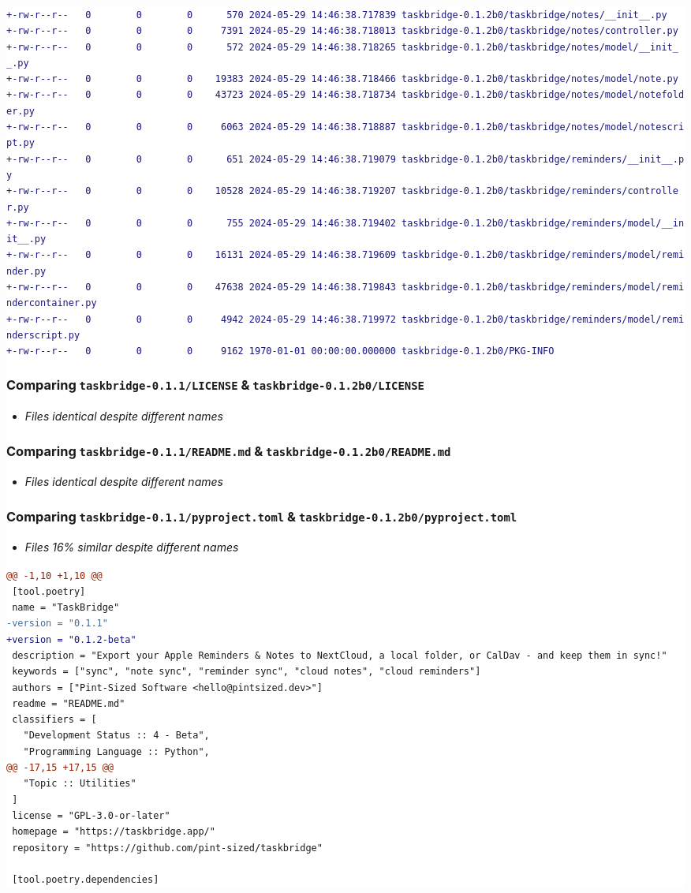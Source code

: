 ```diff
+-rw-r--r--   0        0        0      570 2024-05-29 14:46:38.717839 taskbridge-0.1.2b0/taskbridge/notes/__init__.py
+-rw-r--r--   0        0        0     7391 2024-05-29 14:46:38.718013 taskbridge-0.1.2b0/taskbridge/notes/controller.py
+-rw-r--r--   0        0        0      572 2024-05-29 14:46:38.718265 taskbridge-0.1.2b0/taskbridge/notes/model/__init__.py
+-rw-r--r--   0        0        0    19383 2024-05-29 14:46:38.718466 taskbridge-0.1.2b0/taskbridge/notes/model/note.py
+-rw-r--r--   0        0        0    43723 2024-05-29 14:46:38.718734 taskbridge-0.1.2b0/taskbridge/notes/model/notefolder.py
+-rw-r--r--   0        0        0     6063 2024-05-29 14:46:38.718887 taskbridge-0.1.2b0/taskbridge/notes/model/notescript.py
+-rw-r--r--   0        0        0      651 2024-05-29 14:46:38.719079 taskbridge-0.1.2b0/taskbridge/reminders/__init__.py
+-rw-r--r--   0        0        0    10528 2024-05-29 14:46:38.719207 taskbridge-0.1.2b0/taskbridge/reminders/controller.py
+-rw-r--r--   0        0        0      755 2024-05-29 14:46:38.719402 taskbridge-0.1.2b0/taskbridge/reminders/model/__init__.py
+-rw-r--r--   0        0        0    16131 2024-05-29 14:46:38.719609 taskbridge-0.1.2b0/taskbridge/reminders/model/reminder.py
+-rw-r--r--   0        0        0    47638 2024-05-29 14:46:38.719843 taskbridge-0.1.2b0/taskbridge/reminders/model/remindercontainer.py
+-rw-r--r--   0        0        0     4942 2024-05-29 14:46:38.719972 taskbridge-0.1.2b0/taskbridge/reminders/model/reminderscript.py
+-rw-r--r--   0        0        0     9162 1970-01-01 00:00:00.000000 taskbridge-0.1.2b0/PKG-INFO
```

### Comparing `taskbridge-0.1.1/LICENSE` & `taskbridge-0.1.2b0/LICENSE`

 * *Files identical despite different names*

### Comparing `taskbridge-0.1.1/README.md` & `taskbridge-0.1.2b0/README.md`

 * *Files identical despite different names*

### Comparing `taskbridge-0.1.1/pyproject.toml` & `taskbridge-0.1.2b0/pyproject.toml`

 * *Files 16% similar despite different names*

```diff
@@ -1,10 +1,10 @@
 [tool.poetry]
 name = "TaskBridge"
-version = "0.1.1"
+version = "0.1.2-beta"
 description = "Export your Apple Reminders & Notes to NextCloud, a local folder, or CalDav - and keep them in sync!"
 keywords = ["sync", "note sync", "reminder sync", "cloud notes", "cloud reminders"]
 authors = ["Pint-Sized Software <hello@pintsized.dev>"]
 readme = "README.md"
 classifiers = [
   "Development Status :: 4 - Beta",
   "Programming Language :: Python",
@@ -17,15 +17,15 @@
   "Topic :: Utilities"
 ]
 license = "GPL-3.0-or-later"
 homepage = "https://taskbridge.app/"
 repository = "https://github.com/pint-sized/taskbridge"
 
 [tool.poetry.dependencies]
```